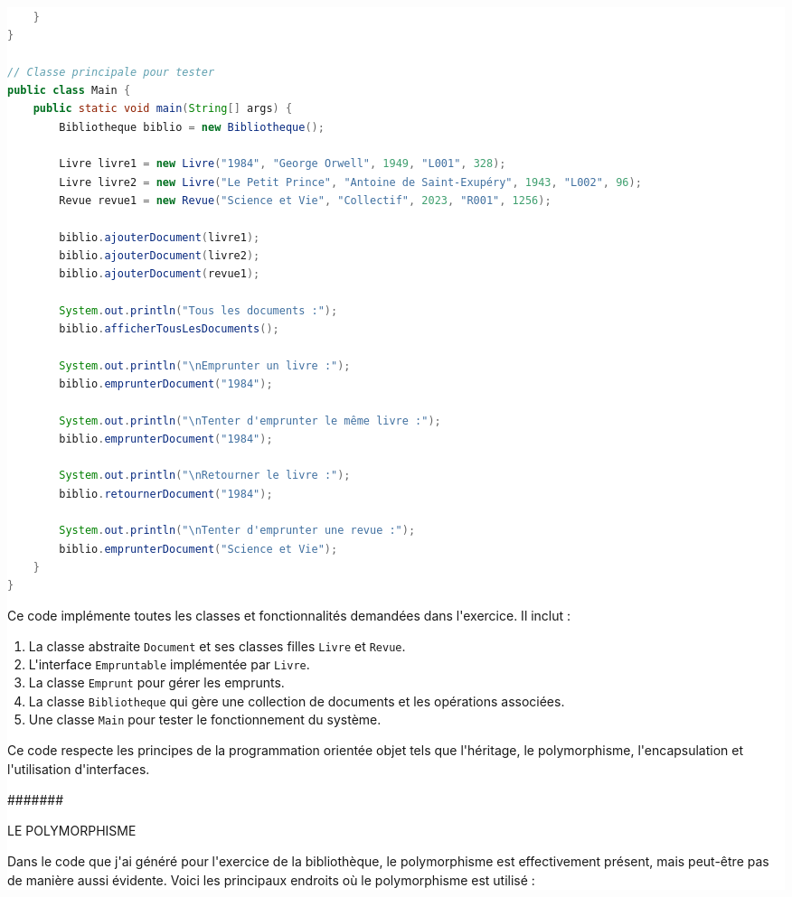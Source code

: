 ```java
    }
}

// Classe principale pour tester
public class Main {
    public static void main(String[] args) {
        Bibliotheque biblio = new Bibliotheque();

        Livre livre1 = new Livre("1984", "George Orwell", 1949, "L001", 328);
        Livre livre2 = new Livre("Le Petit Prince", "Antoine de Saint-Exupéry", 1943, "L002", 96);
        Revue revue1 = new Revue("Science et Vie", "Collectif", 2023, "R001", 1256);

        biblio.ajouterDocument(livre1);
        biblio.ajouterDocument(livre2);
        biblio.ajouterDocument(revue1);

        System.out.println("Tous les documents :");
        biblio.afficherTousLesDocuments();

        System.out.println("\nEmprunter un livre :");
        biblio.emprunterDocument("1984");

        System.out.println("\nTenter d'emprunter le même livre :");
        biblio.emprunterDocument("1984");

        System.out.println("\nRetourner le livre :");
        biblio.retournerDocument("1984");

        System.out.println("\nTenter d'emprunter une revue :");
        biblio.emprunterDocument("Science et Vie");
    }
}
```

Ce code implémente toutes les classes et fonctionnalités demandées dans l'exercice. Il inclut :

1. La classe abstraite `Document` et ses classes filles `Livre` et `Revue`.
2. L'interface `Empruntable` implémentée par `Livre`.
3. La classe `Emprunt` pour gérer les emprunts.
4. La classe `Bibliotheque` qui gère une collection de documents et les opérations associées.
5. Une classe `Main` pour tester le fonctionnement du système.

Ce code respecte les principes de la programmation orientée objet tels que l'héritage, le polymorphisme, l'encapsulation et l'utilisation d'interfaces.




#######

LE POLYMORPHISME

Dans le code que j'ai généré pour l'exercice de la bibliothèque, le polymorphisme est effectivement présent, mais peut-être pas de manière aussi évidente. Voici les principaux endroits où le polymorphisme est utilisé :
